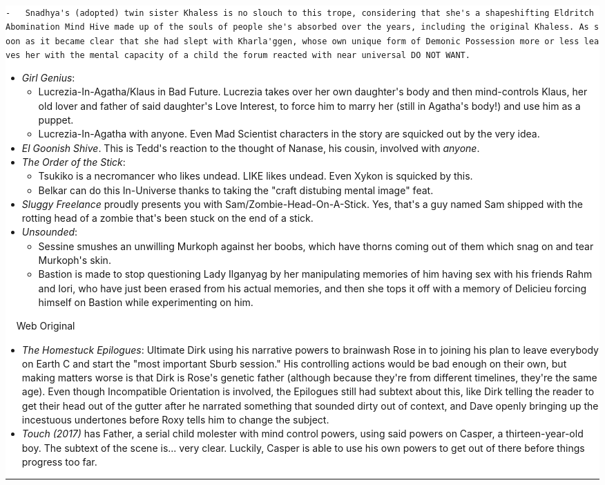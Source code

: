     -   Snadhya's (adopted) twin sister Khaless is no slouch to this trope, considering that she's a shapeshifting Eldritch Abomination Mind Hive made up of the souls of people she's absorbed over the years, including the original Khaless. As soon as it became clear that she had slept with Kharla'ggen, whose own unique form of Demonic Possession more or less leaves her with the mental capacity of a child the forum reacted with near universal DO NOT WANT.
-   _Girl Genius_:
    -   Lucrezia-In-Agatha/Klaus in Bad Future. Lucrezia takes over her own daughter's body and then mind-controls Klaus, her old lover and father of said daughter's Love Interest, to force him to marry her (still in Agatha's body!) and use him as a puppet.
    -   Lucrezia-In-Agatha with anyone. Even Mad Scientist characters in the story are squicked out by the very idea.
-   _El Goonish Shive_. This is Tedd's reaction to the thought of Nanase, his cousin, involved with _anyone_.
-   _The Order of the Stick_:
    -   Tsukiko is a necromancer who likes undead. LIKE likes undead. Even Xykon is squicked by this.
    -   Belkar can do this In-Universe thanks to taking the "craft distubing mental image" feat.
-   _Sluggy Freelance_ proudly presents you with Sam/Zombie-Head-On-A-Stick. Yes, that's a guy named Sam shipped with the rotting head of a zombie that's been stuck on the end of a stick.
-   _Unsounded_:
    -   Sessine smushes an unwilling Murkoph against her boobs, which have thorns coming out of them which snag on and tear Murkoph's skin.
    -   Bastion is made to stop questioning Lady Ilganyag by her manipulating memories of him having sex with his friends Rahm and Iori, who have just been erased from his actual memories, and then she tops it off with a memory of Delicieu forcing himself on Bastion while experimenting on him.

    Web Original 

-   _The Homestuck Epilogues_: Ultimate Dirk using his narrative powers to brainwash Rose in to joining his plan to leave everybody on Earth C and start the "most important Sburb session." His controlling actions would be bad enough on their own, but making matters worse is that Dirk is Rose's genetic father (although because they're from different timelines, they're the same age). Even though Incompatible Orientation is involved, the Epilogues still had subtext about this, like Dirk telling the reader to get their head out of the gutter after he narrated something that sounded dirty out of context, and Dave openly bringing up the incestuous undertones before Roxy tells him to change the subject.
-   _Touch (2017)_ has Father, a serial child molester with mind control powers, using said powers on Casper, a thirteen-year-old boy. The subtext of the scene is... very clear. Luckily, Casper is able to use his own powers to get out of there before things progress too far.

___